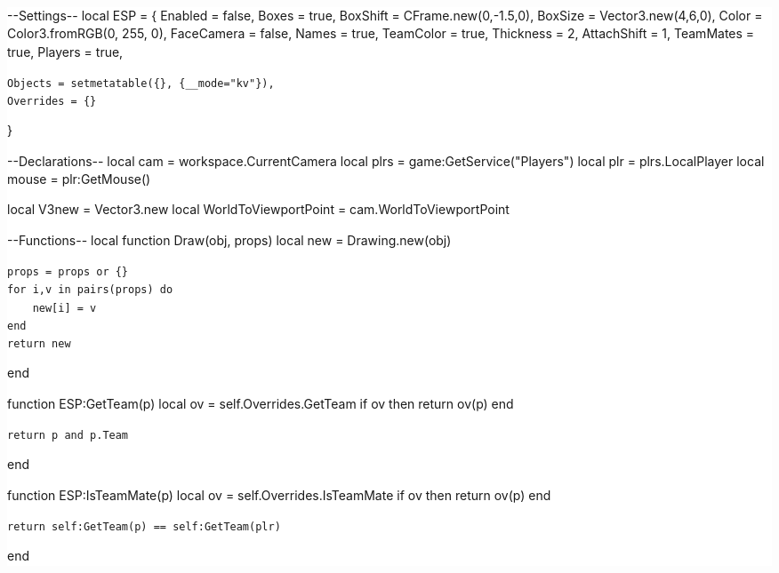 --Settings--
local ESP = {
    Enabled = false,
    Boxes = true,
    BoxShift = CFrame.new(0,-1.5,0),
	BoxSize = Vector3.new(4,6,0),
    Color = Color3.fromRGB(0, 255, 0),
    FaceCamera = false,
    Names = true,
    TeamColor = true,
    Thickness = 2,
    AttachShift = 1,
    TeamMates = true,
    Players = true,
    
    Objects = setmetatable({}, {__mode="kv"}),
    Overrides = {}
}

--Declarations--
local cam = workspace.CurrentCamera
local plrs = game:GetService("Players")
local plr = plrs.LocalPlayer
local mouse = plr:GetMouse()

local V3new = Vector3.new
local WorldToViewportPoint = cam.WorldToViewportPoint

--Functions--
local function Draw(obj, props)
	local new = Drawing.new(obj)
	
	props = props or {}
	for i,v in pairs(props) do
		new[i] = v
	end
	return new
end

function ESP:GetTeam(p)
	local ov = self.Overrides.GetTeam
	if ov then
		return ov(p)
	end
	
	return p and p.Team
end

function ESP:IsTeamMate(p)
    local ov = self.Overrides.IsTeamMate
	if ov then
		return ov(p)
    end
    
    return self:GetTeam(p) == self:GetTeam(plr)
end

